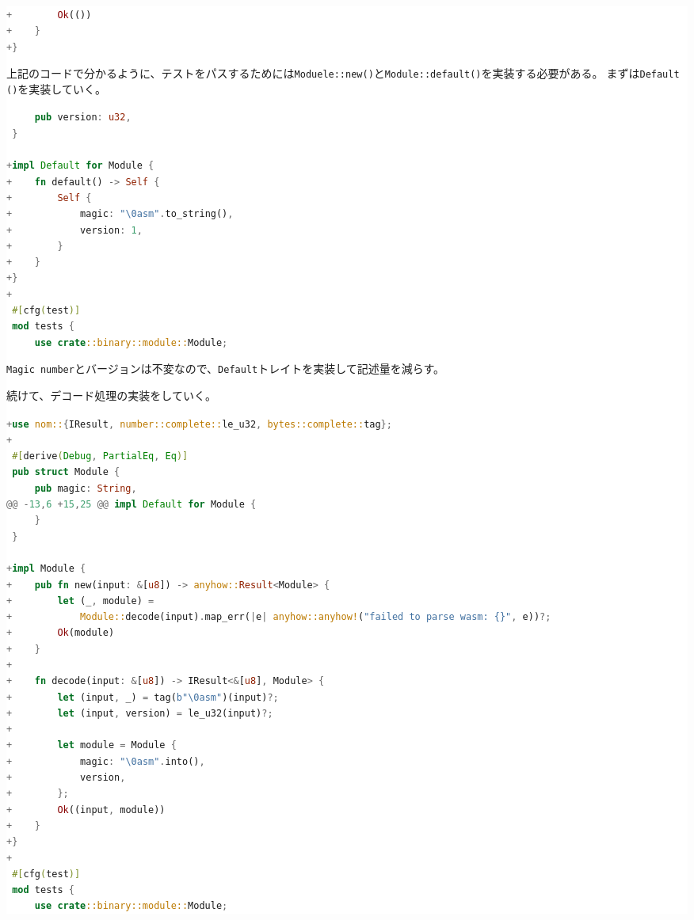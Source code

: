 ```diff:src/binary/module.rs
+        Ok(())
+    }
+}
```

上記のコードで分かるように、テストをパスするためには`Moduele::new()`と`Module::default()`を実装する必要がある。
まずは`Default()`を実装していく。

```diff:src/binary/module.rs
     pub version: u32,
 }
 
+impl Default for Module {
+    fn default() -> Self {
+        Self {
+            magic: "\0asm".to_string(),
+            version: 1,
+        }
+    }
+}
+
 #[cfg(test)]
 mod tests {
     use crate::binary::module::Module;
```

`Magic number`とバージョンは不変なので、`Default`トレイトを実装して記述量を減らす。

続けて、デコード処理の実装をしていく。

```diff:src/binary/module.rs
+use nom::{IResult, number::complete::le_u32, bytes::complete::tag};
+
 #[derive(Debug, PartialEq, Eq)]
 pub struct Module {
     pub magic: String,
@@ -13,6 +15,25 @@ impl Default for Module {
     }
 }
 
+impl Module {
+    pub fn new(input: &[u8]) -> anyhow::Result<Module> {
+        let (_, module) =
+            Module::decode(input).map_err(|e| anyhow::anyhow!("failed to parse wasm: {}", e))?;
+        Ok(module)
+    }
+
+    fn decode(input: &[u8]) -> IResult<&[u8], Module> {
+        let (input, _) = tag(b"\0asm")(input)?;
+        let (input, version) = le_u32(input)?;
+
+        let module = Module {
+            magic: "\0asm".into(),
+            version,
+        };
+        Ok((input, module))
+    }
+}
+
 #[cfg(test)]
 mod tests {
     use crate::binary::module::Module;
```
